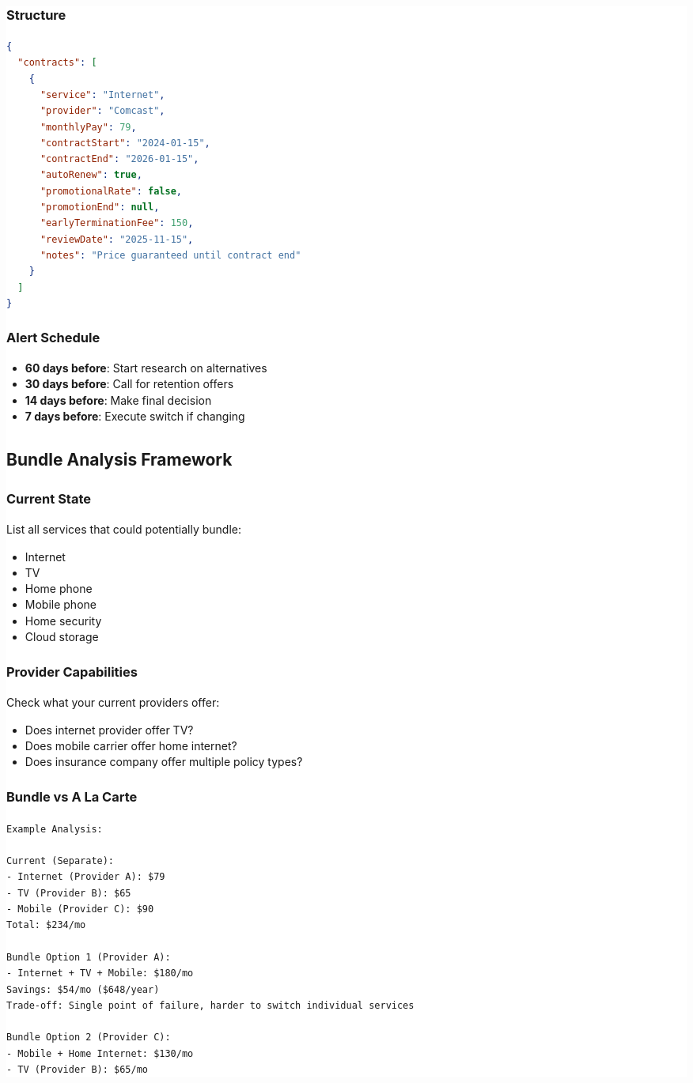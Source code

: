 ### Structure
```json
{
  "contracts": [
    {
      "service": "Internet",
      "provider": "Comcast",
      "monthlyPay": 79,
      "contractStart": "2024-01-15",
      "contractEnd": "2026-01-15",
      "autoRenew": true,
      "promotionalRate": false,
      "promotionEnd": null,
      "earlyTerminationFee": 150,
      "reviewDate": "2025-11-15",
      "notes": "Price guaranteed until contract end"
    }
  ]
}
```

### Alert Schedule
- **60 days before**: Start research on alternatives
- **30 days before**: Call for retention offers
- **14 days before**: Make final decision
- **7 days before**: Execute switch if changing

## Bundle Analysis Framework

### Current State
List all services that could potentially bundle:
- Internet
- TV
- Home phone
- Mobile phone
- Home security
- Cloud storage

### Provider Capabilities
Check what your current providers offer:
- Does internet provider offer TV?
- Does mobile carrier offer home internet?
- Does insurance company offer multiple policy types?

### Bundle vs A La Carte
```
Example Analysis:

Current (Separate):
- Internet (Provider A): $79
- TV (Provider B): $65
- Mobile (Provider C): $90
Total: $234/mo

Bundle Option 1 (Provider A):
- Internet + TV + Mobile: $180/mo
Savings: $54/mo ($648/year)
Trade-off: Single point of failure, harder to switch individual services

Bundle Option 2 (Provider C):
- Mobile + Home Internet: $130/mo
- TV (Provider B): $65/mo
```